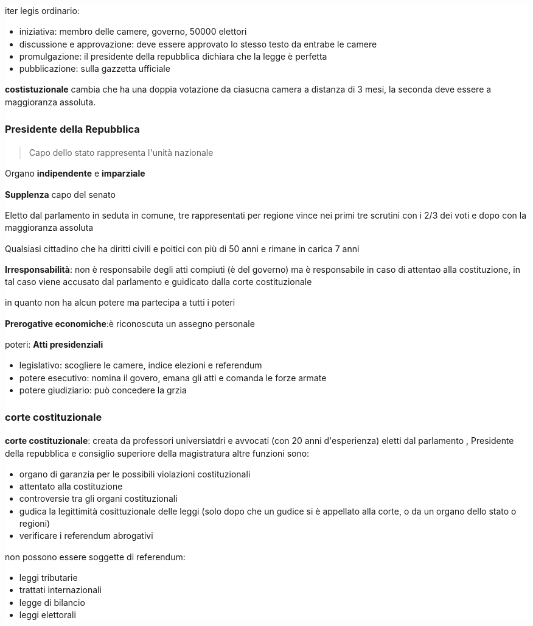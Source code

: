 iter legis ordinario:
- iniziativa: membro delle camere, governo, 50000 elettori
- discussione e approvazione: deve essere approvato lo stesso testo da entrabe le camere
- promulgazione: il presidente della repubblica dichiara che la legge è perfetta
- pubblicazione: sulla gazzetta ufficiale

**costistuzionale** cambia che ha una doppia votazione da ciasucna camera a distanza di 3 mesi, la seconda deve essere a maggioranza assoluta.

### Presidente della Repubblica

> Capo dello stato rappresenta l'unità nazionale

Organo **indipendente** e **imparziale**

**Supplenza** capo del senato

Eletto dal parlamento in seduta in comune, tre rappresentati per regione
vince nei primi tre scrutini con i 2/3 dei voti e dopo con la maggioranza assoluta 

Qualsiasi cittadino che ha diritti civili e poitici con più di 50 anni
e rimane in carica 7 anni

**Irresponsabilità**: non è responsabile degli atti compiuti (è del governo)
ma è responsabile in caso di  attentao alla costituzione,
in tal caso viene accusato dal parlamento e guidicato dalla corte costituzionale

in quanto non ha alcun potere ma partecipa a tutti i poteri


**Prerogative economiche**:è riconoscuta un assegno personale

poteri:
**Atti presidenziali**
- legislativo: scogliere le camere, indice elezioni e referendum
- potere esecutivo: nomina il govero, emana gli atti e comanda le forze armate
- potere giudiziario: può concedere la grzia

### corte costituzionale 

**corte costituzionale**: creata da professori universiatdri e avvocati (con 20 anni d'esperienza) eletti dal parlamento , Presidente della repubblica e consiglio superiore della magistratura
altre funzioni sono:
- organo di garanzia per le possibili violazioni costituzionali
- attentato alla costituzione
- controversie tra gli organi costituzionali
- gudica la legittimità cosittuzionale delle leggi (solo dopo che un gudice si è appellato alla corte, o da un organo dello stato o regioni)
- verificare i referendum abrogativi



non possono essere soggette di referendum:
- leggi tributarie
- trattati internazionali
- legge di bilancio
- leggi elettorali
